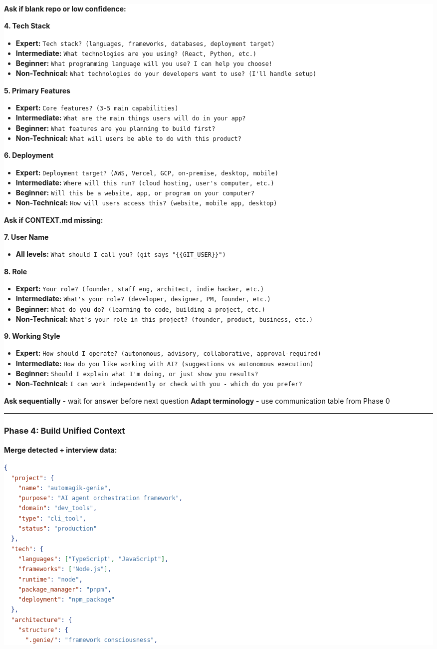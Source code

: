 **Ask if blank repo or low confidence:**

**4. Tech Stack**

- **Expert:** `Tech stack? (languages, frameworks, databases, deployment target)`
- **Intermediate:** `What technologies are you using? (React, Python, etc.)`
- **Beginner:** `What programming language will you use? I can help you choose!`
- **Non-Technical:** `What technologies do your developers want to use? (I'll handle setup)`

**5. Primary Features**

- **Expert:** `Core features? (3-5 main capabilities)`
- **Intermediate:** `What are the main things users will do in your app?`
- **Beginner:** `What features are you planning to build first?`
- **Non-Technical:** `What will users be able to do with this product?`

**6. Deployment**

- **Expert:** `Deployment target? (AWS, Vercel, GCP, on-premise, desktop, mobile)`
- **Intermediate:** `Where will this run? (cloud hosting, user's computer, etc.)`
- **Beginner:** `Will this be a website, app, or program on your computer?`
- **Non-Technical:** `How will users access this? (website, mobile app, desktop)`

**Ask if CONTEXT.md missing:**

**7. User Name**

- **All levels:** `What should I call you? (git says "{{GIT_USER}}")`

**8. Role**

- **Expert:** `Your role? (founder, staff eng, architect, indie hacker, etc.)`
- **Intermediate:** `What's your role? (developer, designer, PM, founder, etc.)`
- **Beginner:** `What do you do? (learning to code, building a project, etc.)`
- **Non-Technical:** `What's your role in this project? (founder, product, business, etc.)`

**9. Working Style**

- **Expert:** `How should I operate? (autonomous, advisory, collaborative, approval-required)`
- **Intermediate:** `How do you like working with AI? (suggestions vs autonomous execution)`
- **Beginner:** `Should I explain what I'm doing, or just show you results?`
- **Non-Technical:** `I can work independently or check with you - which do you prefer?`

**Ask sequentially** - wait for answer before next question
**Adapt terminology** - use communication table from Phase 0

---

### Phase 4: Build Unified Context

**Merge detected + interview data:**

```json
{
  "project": {
    "name": "automagik-genie",
    "purpose": "AI agent orchestration framework",
    "domain": "dev_tools",
    "type": "cli_tool",
    "status": "production"
  },
  "tech": {
    "languages": ["TypeScript", "JavaScript"],
    "frameworks": ["Node.js"],
    "runtime": "node",
    "package_manager": "pnpm",
    "deployment": "npm_package"
  },
  "architecture": {
    "structure": {
      ".genie/": "framework consciousness",
```